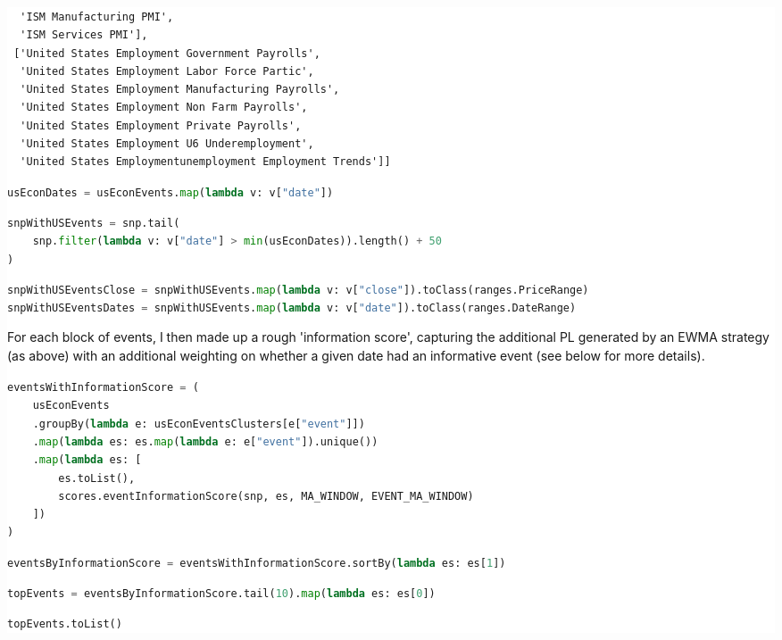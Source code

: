       'ISM Manufacturing PMI',
      'ISM Services PMI'],
     ['United States Employment Government Payrolls',
      'United States Employment Labor Force Partic',
      'United States Employment Manufacturing Payrolls',
      'United States Employment Non Farm Payrolls',
      'United States Employment Private Payrolls',
      'United States Employment U6 Underemployment',
      'United States Employmentunemployment Employment Trends']]




```python
usEconDates = usEconEvents.map(lambda v: v["date"])
```


```python
snpWithUSEvents = snp.tail(
    snp.filter(lambda v: v["date"] > min(usEconDates)).length() + 50
)
```


```python
snpWithUSEventsClose = snpWithUSEvents.map(lambda v: v["close"]).toClass(ranges.PriceRange)
snpWithUSEventsDates = snpWithUSEvents.map(lambda v: v["date"]).toClass(ranges.DateRange)
```

For each block of events, I then made up a rough 'information score', capturing the additional PL generated by an EWMA strategy (as above) with an additional weighting on whether a given date had an informative event (see below for more details).


```python
eventsWithInformationScore = (
    usEconEvents
    .groupBy(lambda e: usEconEventsClusters[e["event"]])
    .map(lambda es: es.map(lambda e: e["event"]).unique())
    .map(lambda es: [
        es.toList(),
        scores.eventInformationScore(snp, es, MA_WINDOW, EVENT_MA_WINDOW)
    ])
)
```


```python
eventsByInformationScore = eventsWithInformationScore.sortBy(lambda es: es[1])
```


```python
topEvents = eventsByInformationScore.tail(10).map(lambda es: es[0])
```


```python
topEvents.toList()
```
